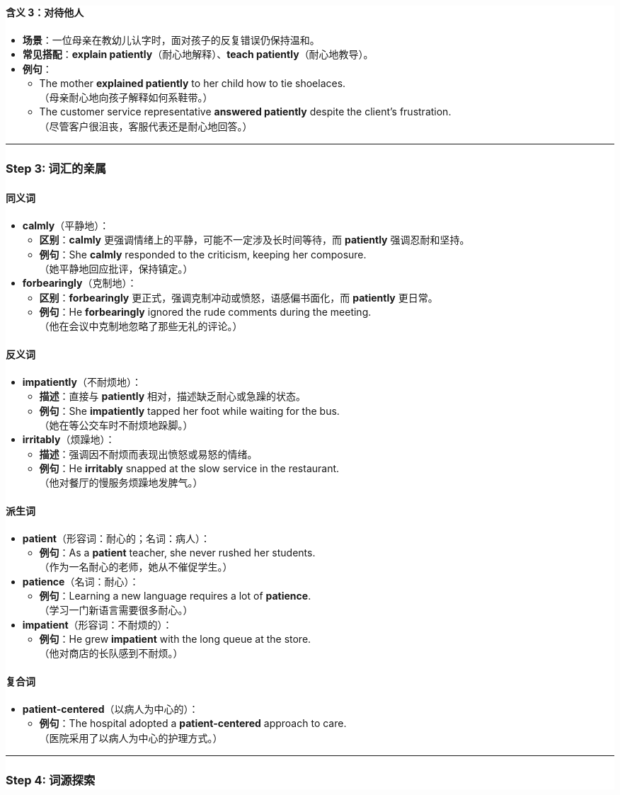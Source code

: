 #### 含义 3：对待他人
- **场景**：一位母亲在教幼儿认字时，面对孩子的反复错误仍保持温和。
- **常见搭配**：**explain patiently**（耐心地解释）、**teach patiently**（耐心地教导）。
- **例句**：
  - The mother **explained patiently** to her child how to tie shoelaces.  
    （母亲耐心地向孩子解释如何系鞋带。）
  - The customer service representative **answered patiently** despite the client’s frustration.  
    （尽管客户很沮丧，客服代表还是耐心地回答。）

---

### Step 3: 词汇的亲属

#### 同义词
- **calmly**（平静地）：
  - **区别**：**calmly** 更强调情绪上的平静，可能不一定涉及长时间等待，而 **patiently** 强调忍耐和坚持。
  - **例句**：She **calmly** responded to the criticism, keeping her composure.  
    （她平静地回应批评，保持镇定。）
- **forbearingly**（克制地）：
  - **区别**：**forbearingly** 更正式，强调克制冲动或愤怒，语感偏书面化，而 **patiently** 更日常。
  - **例句**：He **forbearingly** ignored the rude comments during the meeting.  
    （他在会议中克制地忽略了那些无礼的评论。）

#### 反义词
- **impatiently**（不耐烦地）：
  - **描述**：直接与 **patiently** 相对，描述缺乏耐心或急躁的状态。
  - **例句**：She **impatiently** tapped her foot while waiting for the bus.  
    （她在等公交车时不耐烦地跺脚。）
- **irritably**（烦躁地）：
  - **描述**：强调因不耐烦而表现出愤怒或易怒的情绪。
  - **例句**：He **irritably** snapped at the slow service in the restaurant.  
    （他对餐厅的慢服务烦躁地发脾气。）

#### 派生词
- **patient**（形容词：耐心的；名词：病人）：
  - **例句**：As a **patient** teacher, she never rushed her students.  
    （作为一名耐心的老师，她从不催促学生。）
- **patience**（名词：耐心）：
  - **例句**：Learning a new language requires a lot of **patience**.  
    （学习一门新语言需要很多耐心。）
- **impatient**（形容词：不耐烦的）：
  - **例句**：He grew **impatient** with the long queue at the store.  
    （他对商店的长队感到不耐烦。）

#### 复合词
- **patient-centered**（以病人为中心的）：
  - **例句**：The hospital adopted a **patient-centered** approach to care.  
    （医院采用了以病人为中心的护理方式。）

---

### Step 4: 词源探索
